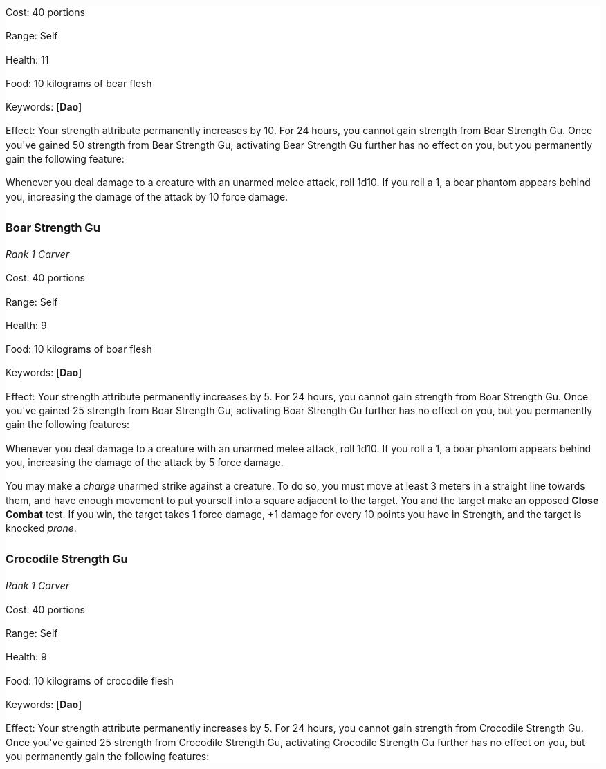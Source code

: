 Cost: 40 portions

Range: Self

Health: 11

Food: 10 kilograms of bear flesh

Keywords: [**Dao**]

Effect: Your strength attribute permanently increases by 10. For 24 hours, you cannot gain strength from Bear Strength Gu. Once you've gained 50 strength from Bear Strength Gu, activating Bear Strength Gu further has no effect on you, but you permanently gain the following feature:

Whenever you deal damage to a creature with an unarmed melee attack, roll 1d10. If you roll a 1, a bear phantom appears behind you, increasing the damage of the attack by 10 force damage.

### Boar Strength Gu
*Rank 1 Carver*

Cost: 40 portions

Range: Self

Health: 9

Food: 10 kilograms of boar flesh

Keywords: [**Dao**]

Effect: Your strength attribute permanently increases by 5. For 24 hours, you cannot gain strength from Boar Strength Gu. Once you've gained 25 strength from Boar Strength Gu, activating Boar Strength Gu further has no effect on you, but you permanently gain the following features:

Whenever you deal damage to a creature with an unarmed melee attack, roll 1d10. If you roll a 1, a boar phantom appears behind you, increasing the damage of the attack by 5 force damage.

You may make a *charge* unarmed strike against a creature. To do so, you must move at least 3 meters in a straight line towards them, and have enough movement to put yourself into a square adjacent to the target. You and the target make an opposed **Close Combat** test. If you win, the target takes 1 force damage, +1 damage for every 10 points you have in Strength, and the target is knocked *prone*.

### Crocodile Strength Gu
*Rank 1 Carver*

Cost: 40 portions

Range: Self

Health: 9

Food: 10 kilograms of crocodile flesh

Keywords: [**Dao**]

Effect: Your strength attribute permanently increases by 5. For 24 hours, you cannot gain strength from Crocodile Strength Gu. Once you've gained 25 strength from Crocodile Strength Gu, activating Crocodile Strength Gu further has no effect on you, but you permanently gain the following features:
